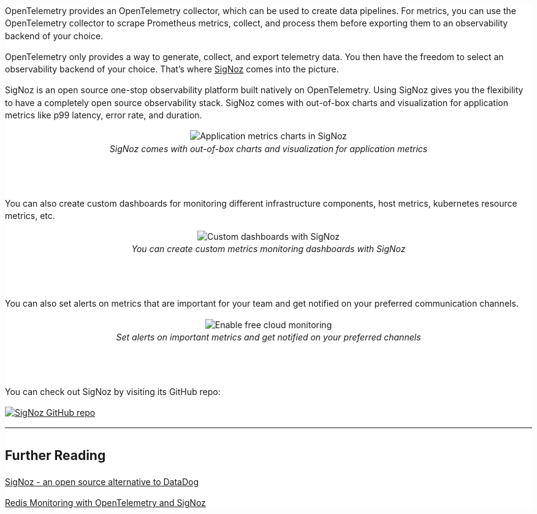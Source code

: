 OpenTelemetry provides an OpenTelemetry collector, which can be used to create data pipelines. For metrics, you can use the OpenTelemetry collector to scrape Prometheus metrics, collect, and process them before exporting them to an observability backend of your choice.

OpenTelemetry only provides a way to generate, collect, and export telemetry data. You then have the freedom to select an observability backend of your choice. That’s where [SigNoz](https://signoz.io/) comes into the picture.

SigNoz is an open source one-stop observability platform built natively on OpenTelemetry. Using SigNoz gives you the flexibility to have a completely open source observability stack. SigNoz comes with out-of-box charts and visualization for application metrics like p99 latency, error rate, and duration. 

<figure data-zoomable align='center'>
    <img src="/img/blog/common/signoz_charts_application_metrics.webp" alt="Application metrics charts in SigNoz"/>
    <figcaption><i>SigNoz comes with out-of-box charts and visualization for application metrics</i></figcaption>
</figure>

<br></br>

You can also create custom dashboards for monitoring different infrastructure components, host metrics, kubernetes resource metrics, etc.

<figure data-zoomable align='center'>
    <img src="/img/blog/common/signoz_custom_dashboard-min.webp" alt="Custom dashboards with SigNoz"/>
    <figcaption><i>You can create custom metrics monitoring dashboards with SigNoz</i></figcaption>
</figure>

<br></br>

You can also set alerts on metrics that are important for your team and get notified on your preferred communication channels.

<figure data-zoomable align='center'>
    <img src="/img/blog/common/signoz_alerts.webp" alt="Enable free cloud monitoring"/>
    <figcaption><i>Set alerts on important metrics and get notified on your preferred channels</i></figcaption>
</figure>

<br></br>

You can check out SigNoz by visiting its GitHub repo:

[![SigNoz GitHub repo](/img/blog/common/signoz_github.webp)](https://github.com/SigNoz/signoz)

---

## Further Reading

[SigNoz - an open source alternative to DataDog](https://signoz.io/blog/open-source-datadog-alternative/)

[Redis Monitoring with OpenTelemetry and SigNoz](https://signoz.io/blog/redis-opentelemetry/)